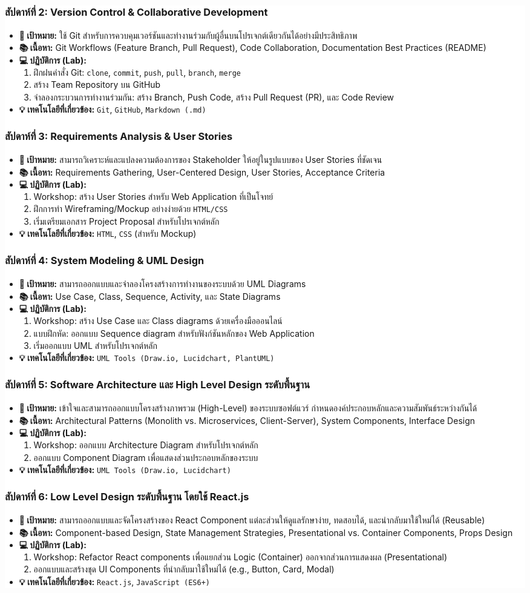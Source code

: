 ### **สัปดาห์ที่ 2: Version Control & Collaborative Development**
* **🎯 เป้าหมาย:** ใช้ Git สำหรับการควบคุมเวอร์ชันและทำงานร่วมกับผู้อื่นบนโปรเจกต์เดียวกันได้อย่างมีประสิทธิภาพ
* **📚 เนื้อหา:** Git Workflows (Feature Branch, Pull Request), Code Collaboration, Documentation Best Practices (README)
* **💻 ปฏิบัติการ (Lab):**
    1.  ฝึกฝนคำสั่ง Git: `clone`, `commit`, `push`, `pull`, `branch`, `merge`
    2.  สร้าง Team Repository บน GitHub
    3.  จำลองกระบวนการทำงานร่วมกัน: สร้าง Branch, Push Code, สร้าง Pull Request (PR), และ Code Review
* **💡 เทคโนโลยีที่เกี่ยวข้อง:** `Git`, `GitHub`, `Markdown (.md)`

### **สัปดาห์ที่ 3: Requirements Analysis & User Stories**
* **🎯 เป้าหมาย:** สามารถวิเคราะห์และแปลงความต้องการของ Stakeholder ให้อยู่ในรูปแบบของ User Stories ที่ชัดเจน
* **📚 เนื้อหา:** Requirements Gathering, User-Centered Design, User Stories, Acceptance Criteria
* **💻 ปฏิบัติการ (Lab):**
    1.  Workshop: สร้าง User Stories สำหรับ Web Application ที่เป็นโจทย์
    2.  ฝึกการทำ Wireframing/Mockup อย่างง่ายด้วย `HTML/CSS`
    3.  เริ่มเตรียมเอกสาร Project Proposal สำหรับโปรเจกต์หลัก
* **💡 เทคโนโลยีที่เกี่ยวข้อง:** `HTML`, `CSS` (สำหรับ Mockup)

### **สัปดาห์ที่ 4: System Modeling & UML Design**
* **🎯 เป้าหมาย:** สามารถออกแบบและจำลองโครงสร้างการทำงานของระบบด้วย UML Diagrams
* **📚 เนื้อหา:** Use Case, Class, Sequence, Activity, และ State Diagrams
* **💻 ปฏิบัติการ (Lab):**
    1.  Workshop: สร้าง Use Case และ Class diagrams ด้วยเครื่องมือออนไลน์
    2.  แบบฝึกหัด: ออกแบบ Sequence diagram สำหรับฟังก์ชันหลักของ Web Application
    3.  เริ่มออกแบบ UML สำหรับโปรเจกต์หลัก
* **💡 เทคโนโลยีที่เกี่ยวข้อง:** `UML Tools (Draw.io, Lucidchart, PlantUML)`

### **สัปดาห์ที่ 5: Software Architecture และ High Level Design ระดับพื้นฐาน**
* **🎯 เป้าหมาย:** เข้าใจและสามารถออกแบบโครงสร้างภาพรวม (High-Level) ของระบบซอฟต์แวร์ กำหนดองค์ประกอบหลักและความสัมพันธ์ระหว่างกันได้
* **📚 เนื้อหา:** Architectural Patterns (Monolith vs. Microservices, Client-Server), System Components, Interface Design
* **💻 ปฏิบัติการ (Lab):**
    1.  Workshop: ออกแบบ Architecture Diagram สำหรับโปรเจกต์หลัก
    2.  ออกแบบ Component Diagram เพื่อแสดงส่วนประกอบหลักของระบบ
* **💡 เทคโนโลยีที่เกี่ยวข้อง:** `UML Tools (Draw.io, Lucidchart)`

### **สัปดาห์ที่ 6: Low Level Design ระดับพื้นฐาน โดยใช้ React.js**
* **🎯 เป้าหมาย:** สามารถออกแบบและจัดโครงสร้างของ React Component แต่ละส่วนให้ดูแลรักษาง่าย, ทดสอบได้, และนำกลับมาใช้ใหม่ได้ (Reusable)
* **📚 เนื้อหา:** Component-based Design, State Management Strategies, Presentational vs. Container Components, Props Design
* **💻 ปฏิบัติการ (Lab):**
    1.  Workshop: Refactor React components เพื่อแยกส่วน Logic (Container) ออกจากส่วนการแสดงผล (Presentational)
    2.  ออกแบบและสร้างชุด UI Components ที่นำกลับมาใช้ใหม่ได้ (e.g., Button, Card, Modal)
* **💡 เทคโนโลยีที่เกี่ยวข้อง:** `React.js`, `JavaScript (ES6+)`

